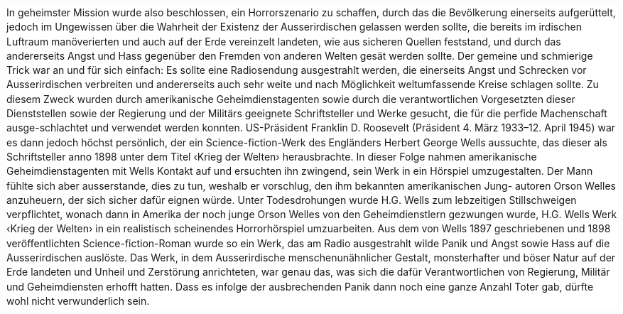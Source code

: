 In geheimster Mission wurde also beschlossen, ein Horrorszenario zu schaffen, durch das die Bevölkerung einerseits aufgerüttelt, jedoch im Ungewissen über die Wahrheit der Existenz der Ausserirdischen gelassen werden sollte, die bereits im irdischen Luftraum manöverierten und auch auf der Erde vereinzelt landeten, wie aus sicheren Quellen feststand, und durch das andererseits Angst und Hass gegenüber den Fremden von anderen Welten gesät werden sollte. Der gemeine und schmierige Trick war an und für sich einfach: Es sollte eine Radiosendung ausgestrahlt werden, die einerseits Angst und Schrecken vor Ausserirdischen verbreiten und andererseits auch sehr weite und nach Möglichkeit weltumfassende Kreise schlagen sollte. Zu diesem Zweck wurden durch amerikanische Geheimdienstagenten sowie durch die verantwortlichen Vorgesetzten dieser Dienststellen sowie der Regierung und der Militärs geeignete Schriftsteller und Werke gesucht, die für die perfide Machenschaft ausge-schlachtet und verwendet werden konnten. US-Präsident Franklin D. Roosevelt (Präsident 4. März 1933–12. April 1945) war es dann jedoch höchst persönlich, der ein Science-fiction-Werk des Engländers Herbert George Wells aussuchte, das dieser als Schriftsteller anno 1898 unter dem Titel ‹Krieg der Welten› herausbrachte. In dieser Folge nahmen amerikanische Geheimdienstagenten mit Wells Kontakt auf und ersuchten ihn zwingend, sein Werk in ein Hörspiel umzugestalten. Der Mann fühlte sich aber ausserstande, dies zu tun, weshalb er vorschlug, den ihm bekannten amerikanischen Jung- autoren Orson Welles anzuheuern, der sich sicher dafür eignen würde. Unter Todesdrohungen wurde H.G. Wells zum lebzeitigen Stillschweigen verpflichtet, wonach dann in Amerika der noch junge Orson Welles von den Geheimdienstlern gezwungen wurde, H.G. Wells Werk ‹Krieg der Welten› in ein realistisch scheinendes Horrorhörspiel umzuarbeiten. Aus dem von Wells 1897 geschriebenen und 1898 veröffentlichten Science-fiction-Roman wurde so ein Werk, das am Radio ausgestrahlt wilde Panik und Angst sowie Hass auf die Ausserirdischen auslöste. Das Werk, in dem Ausserirdische menschenunähnlicher Gestalt, monsterhafter und böser Natur auf der Erde landeten und Unheil und Zerstörung anrichteten, war genau das, was sich die dafür Verantwortlichen von Regierung, Militär und Geheimdiensten erhofft hatten. Dass es infolge der ausbrechenden Panik dann noch eine ganze Anzahl Toter gab, dürfte wohl nicht verwunderlich sein.